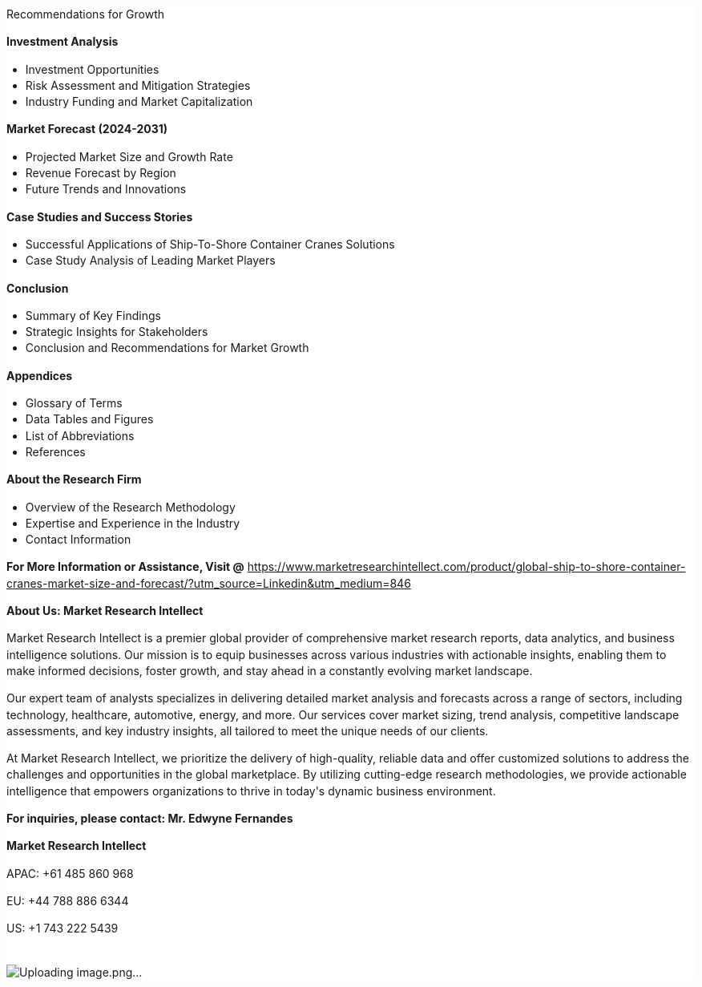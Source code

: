 Recommendations for Growth</li></ul><p><strong>Investment Analysis</strong></p><ul><li>Investment Opportunities</li><li>Risk Assessment and Mitigation Strategies</li><li>Industry Funding and Market Capitalization</li></ul><p><strong>Market Forecast (2024-2031)</strong></p><ul><li>Projected Market Size and Growth Rate</li><li>Revenue Forecast by Region</li><li>Future Trends and Innovations</li></ul><p><strong>Case Studies and Success Stories</strong></p><ul><li>Successful Applications of Ship-To-Shore Container Cranes Solutions</li><li>Case Study Analysis of Leading Market Players</li></ul><p><strong>Conclusion</strong></p><ul><li>Summary of Key Findings</li><li>Strategic Insights for Stakeholders</li><li>Conclusion and Recommendations for Market Growth</li></ul><p><strong>Appendices</strong></p><ul><li>Glossary of Terms</li><li>Data Tables and Figures</li><li>List of Abbreviations</li><li>References</li></ul><p><strong>About the Research Firm</strong></p><ul><li>Overview of the Research Methodology</li><li>Expertise and Experience in the Industry</li><li>Contact Information</li></ul></div><div class="article-main__content" data-test-id="publishing-text-block"><p><span class="font-[700]"><strong>For More Information or Assistance, Visit @</strong>&nbsp;<a href="https://www.marketresearchintellect.com/product/global-ship-to-shore-container-cranes-market-size-and-forecast/?utm_source=Linkedin&utm_medium=846">https://www.marketresearchintellect.com/product/global-ship-to-shore-container-cranes-market-size-and-forecast/?utm_source=Linkedin&utm_medium=846</a></span></p><p><strong>About Us: Market Research Intellect</strong></p><p>Market Research Intellect is a premier global provider of comprehensive market research reports, data analytics, and business intelligence solutions. Our mission is to equip businesses across various industries with actionable insights, enabling them to make informed decisions, foster growth, and stay ahead in a constantly evolving market landscape.</p><p>Our expert team of analysts specializes in delivering detailed market analysis and forecasts across a range of sectors, including technology, healthcare, automotive, energy, and more. Our services cover market sizing, trend analysis, competitive landscape assessments, and key industry insights, all tailored to meet the unique needs of our clients.</p><p>At Market Research Intellect, we prioritize the delivery of high-quality, reliable data and offer customized solutions to address the challenges and opportunities in the global marketplace. By utilizing cutting-edge research methodologies, we provide actionable intelligence that empowers organizations to thrive in today's dynamic business environment.</p><p><strong>For inquiries, please contact: Mr. Edwyne Fernandes</strong></p><p><strong>Market Research Intellect</strong></p><p>APAC: +61 485 860 968</p><p>EU: +44 788 886 6344</p><p>US: +1 743 222 5439</p></div><div class="article-main__content" data-test-id="publishing-text-block">&nbsp;</div>
![Uploading image.png…]()
